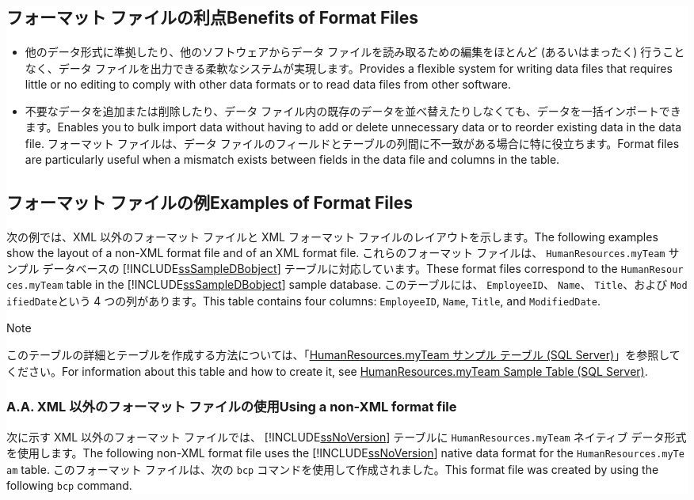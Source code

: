  
  
##  <a name="benefits-of-format-files"></a><a name="Benefits"></a> <span data-ttu-id="25ff6-110">フォーマット ファイルの利点</span><span class="sxs-lookup"><span data-stu-id="25ff6-110">Benefits of Format Files</span></span>  
  
-   <span data-ttu-id="25ff6-111">他のデータ形式に準拠したり、他のソフトウェアからデータ ファイルを読み取るための編集をほとんど (あるいはまったく) 行うことなく、データ ファイルを出力できる柔軟なシステムが実現します。</span><span class="sxs-lookup"><span data-stu-id="25ff6-111">Provides a flexible system for writing data files that requires little or no editing to comply with other data formats or to read data files from other software.</span></span>  
  
-   <span data-ttu-id="25ff6-112">不要なデータを追加または削除したり、データ ファイル内の既存のデータを並べ替えたりしなくても、データを一括インポートできます。</span><span class="sxs-lookup"><span data-stu-id="25ff6-112">Enables you to bulk import data without having to add or delete unnecessary data or to reorder existing data in the data file.</span></span> <span data-ttu-id="25ff6-113">フォーマット ファイルは、データ ファイルのフィールドとテーブルの列間に不一致がある場合に特に役立ちます。</span><span class="sxs-lookup"><span data-stu-id="25ff6-113">Format files are particularly useful when a mismatch exists between fields in the data file and columns in the table.</span></span>  
  
##  <a name="examples-of-format-files"></a><a name="ExamplesOfFFs"></a> <span data-ttu-id="25ff6-114">フォーマット ファイルの例</span><span class="sxs-lookup"><span data-stu-id="25ff6-114">Examples of Format Files</span></span>  
 <span data-ttu-id="25ff6-115">次の例では、XML 以外のフォーマット ファイルと XML フォーマット ファイルのレイアウトを示します。</span><span class="sxs-lookup"><span data-stu-id="25ff6-115">The following examples show the layout of a non-XML format file and of an XML format file.</span></span> <span data-ttu-id="25ff6-116">これらのフォーマット ファイルは、 `HumanResources.myTeam` サンプル データベースの [!INCLUDE[ssSampleDBobject](../../includes/sssampledbobject-md.md)] テーブルに対応しています。</span><span class="sxs-lookup"><span data-stu-id="25ff6-116">These format files correspond to the `HumanResources.myTeam` table in the [!INCLUDE[ssSampleDBobject](../../includes/sssampledbobject-md.md)] sample database.</span></span> <span data-ttu-id="25ff6-117">このテーブルには、 `EmployeeID`、 `Name`、 `Title`、および `ModifiedDate`という 4 つの列があります。</span><span class="sxs-lookup"><span data-stu-id="25ff6-117">This table contains four columns: `EmployeeID`, `Name`, `Title`, and `ModifiedDate`.</span></span>  
  
> [!NOTE]  
>  <span data-ttu-id="25ff6-118">このテーブルの詳細とテーブルを作成する方法については、「[HumanResources.myTeam サンプル テーブル &#40;SQL Server&#41;](humanresources-myteam-sample-table-sql-server.md)」を参照してください。</span><span class="sxs-lookup"><span data-stu-id="25ff6-118">For information about this table and how to create it, see [HumanResources.myTeam Sample Table &#40;SQL Server&#41;](humanresources-myteam-sample-table-sql-server.md).</span></span>  
  
### <a name="a-using-a-non-xml-format-file"></a><span data-ttu-id="25ff6-119">A.</span><span class="sxs-lookup"><span data-stu-id="25ff6-119">A.</span></span> <span data-ttu-id="25ff6-120">XML 以外のフォーマット ファイルの使用</span><span class="sxs-lookup"><span data-stu-id="25ff6-120">Using a non-XML format file</span></span>  
 <span data-ttu-id="25ff6-121">次に示す XML 以外のフォーマット ファイルでは、 [!INCLUDE[ssNoVersion](../../includes/ssnoversion-md.md)] テーブルに `HumanResources.myTeam` ネイティブ データ形式を使用します。</span><span class="sxs-lookup"><span data-stu-id="25ff6-121">The following non-XML format file uses the [!INCLUDE[ssNoVersion](../../includes/ssnoversion-md.md)] native data format for the `HumanResources.myTeam` table.</span></span> <span data-ttu-id="25ff6-122">このフォーマット ファイルは、次の `bcp` コマンドを使用して作成されました。</span><span class="sxs-lookup"><span data-stu-id="25ff6-122">This format file was created by using the following `bcp` command.</span></span>  
  